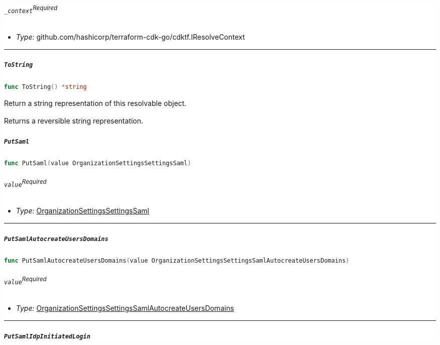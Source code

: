 ###### `_context`<sup>Required</sup> <a name="_context" id="@cdktf/provider-datadog.organizationSettings.OrganizationSettingsSettingsOutputReference.resolve.parameter._context"></a>

- *Type:* github.com/hashicorp/terraform-cdk-go/cdktf.IResolveContext

---

##### `ToString` <a name="ToString" id="@cdktf/provider-datadog.organizationSettings.OrganizationSettingsSettingsOutputReference.toString"></a>

```go
func ToString() *string
```

Return a string representation of this resolvable object.

Returns a reversible string representation.

##### `PutSaml` <a name="PutSaml" id="@cdktf/provider-datadog.organizationSettings.OrganizationSettingsSettingsOutputReference.putSaml"></a>

```go
func PutSaml(value OrganizationSettingsSettingsSaml)
```

###### `value`<sup>Required</sup> <a name="value" id="@cdktf/provider-datadog.organizationSettings.OrganizationSettingsSettingsOutputReference.putSaml.parameter.value"></a>

- *Type:* <a href="#@cdktf/provider-datadog.organizationSettings.OrganizationSettingsSettingsSaml">OrganizationSettingsSettingsSaml</a>

---

##### `PutSamlAutocreateUsersDomains` <a name="PutSamlAutocreateUsersDomains" id="@cdktf/provider-datadog.organizationSettings.OrganizationSettingsSettingsOutputReference.putSamlAutocreateUsersDomains"></a>

```go
func PutSamlAutocreateUsersDomains(value OrganizationSettingsSettingsSamlAutocreateUsersDomains)
```

###### `value`<sup>Required</sup> <a name="value" id="@cdktf/provider-datadog.organizationSettings.OrganizationSettingsSettingsOutputReference.putSamlAutocreateUsersDomains.parameter.value"></a>

- *Type:* <a href="#@cdktf/provider-datadog.organizationSettings.OrganizationSettingsSettingsSamlAutocreateUsersDomains">OrganizationSettingsSettingsSamlAutocreateUsersDomains</a>

---

##### `PutSamlIdpInitiatedLogin` <a name="PutSamlIdpInitiatedLogin" id="@cdktf/provider-datadog.organizationSettings.OrganizationSettingsSettingsOutputReference.putSamlIdpInitiatedLogin"></a>

